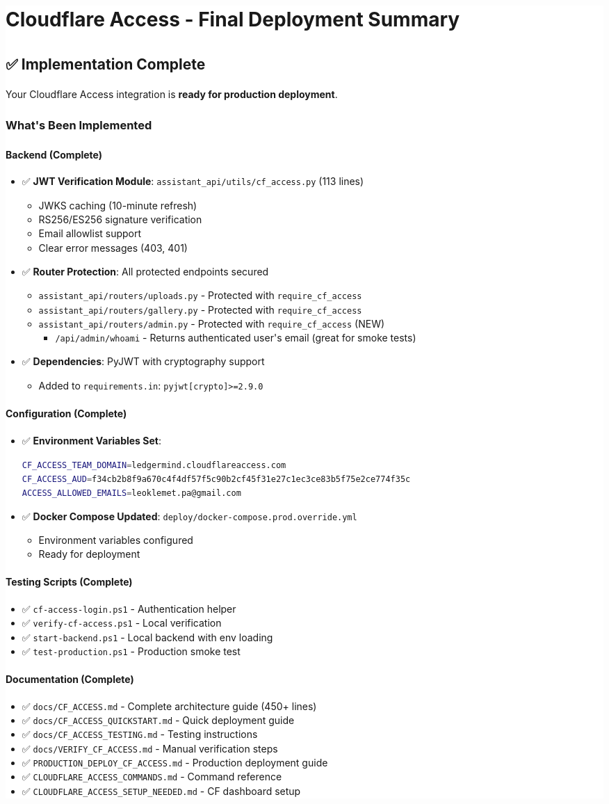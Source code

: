 # Cloudflare Access - Final Deployment Summary

## ✅ Implementation Complete

Your Cloudflare Access integration is **ready for production deployment**.

### What's Been Implemented

#### Backend (Complete)
- ✅ **JWT Verification Module**: `assistant_api/utils/cf_access.py` (113 lines)
  - JWKS caching (10-minute refresh)
  - RS256/ES256 signature verification
  - Email allowlist support
  - Clear error messages (403, 401)

- ✅ **Router Protection**: All protected endpoints secured
  - `assistant_api/routers/uploads.py` - Protected with `require_cf_access`
  - `assistant_api/routers/gallery.py` - Protected with `require_cf_access`
  - `assistant_api/routers/admin.py` - Protected with `require_cf_access` (NEW)
    - `/api/admin/whoami` - Returns authenticated user's email (great for smoke tests)

- ✅ **Dependencies**: PyJWT with cryptography support
  - Added to `requirements.in`: `pyjwt[crypto]>=2.9.0`

#### Configuration (Complete)
- ✅ **Environment Variables Set**:
  ```bash
  CF_ACCESS_TEAM_DOMAIN=ledgermind.cloudflareaccess.com
  CF_ACCESS_AUD=f34cb2b8f9a670c4f4df57f5c90b2cf45f31e27c1ec3ce83b5f75e2ce774f35c
  ACCESS_ALLOWED_EMAILS=leoklemet.pa@gmail.com
  ```

- ✅ **Docker Compose Updated**: `deploy/docker-compose.prod.override.yml`
  - Environment variables configured
  - Ready for deployment

#### Testing Scripts (Complete)
- ✅ `cf-access-login.ps1` - Authentication helper
- ✅ `verify-cf-access.ps1` - Local verification
- ✅ `start-backend.ps1` - Local backend with env loading
- ✅ `test-production.ps1` - Production smoke test

#### Documentation (Complete)
- ✅ `docs/CF_ACCESS.md` - Complete architecture guide (450+ lines)
- ✅ `docs/CF_ACCESS_QUICKSTART.md` - Quick deployment guide
- ✅ `docs/CF_ACCESS_TESTING.md` - Testing instructions
- ✅ `docs/VERIFY_CF_ACCESS.md` - Manual verification steps
- ✅ `PRODUCTION_DEPLOY_CF_ACCESS.md` - Production deployment guide
- ✅ `CLOUDFLARE_ACCESS_COMMANDS.md` - Command reference
- ✅ `CLOUDFLARE_ACCESS_SETUP_NEEDED.md` - CF dashboard setup
